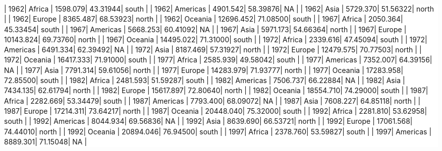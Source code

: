 |  1962| Africa        |         1598.079|       43.31944| south    |
|  1962| Americas      |         4901.542|       58.39876| NA       |
|  1962| Asia          |         5729.370|       51.56322| north    |
|  1962| Europe        |         8365.487|       68.53923| north    |
|  1962| Oceania       |        12696.452|       71.08500| south    |
|  1967| Africa        |         2050.364|       45.33454| south    |
|  1967| Americas      |         5668.253|       60.41092| NA       |
|  1967| Asia          |         5971.173|       54.66364| north    |
|  1967| Europe        |        10143.824|       69.73760| north    |
|  1967| Oceania       |        14495.022|       71.31000| south    |
|  1972| Africa        |         2339.616|       47.45094| south    |
|  1972| Americas      |         6491.334|       62.39492| NA       |
|  1972| Asia          |         8187.469|       57.31927| north    |
|  1972| Europe        |        12479.575|       70.77503| north    |
|  1972| Oceania       |        16417.333|       71.91000| south    |
|  1977| Africa        |         2585.939|       49.58042| south    |
|  1977| Americas      |         7352.007|       64.39156| NA       |
|  1977| Asia          |         7791.314|       59.61056| north    |
|  1977| Europe        |        14283.979|       71.93777| north    |
|  1977| Oceania       |        17283.958|       72.85500| south    |
|  1982| Africa        |         2481.593|       51.59287| south    |
|  1982| Americas      |         7506.737|       66.22884| NA       |
|  1982| Asia          |         7434.135|       62.61794| north    |
|  1982| Europe        |        15617.897|       72.80640| north    |
|  1982| Oceania       |        18554.710|       74.29000| south    |
|  1987| Africa        |         2282.669|       53.34479| south    |
|  1987| Americas      |         7793.400|       68.09072| NA       |
|  1987| Asia          |         7608.227|       64.85118| north    |
|  1987| Europe        |        17214.311|       73.64217| north    |
|  1987| Oceania       |        20448.040|       75.32000| south    |
|  1992| Africa        |         2281.810|       53.62958| south    |
|  1992| Americas      |         8044.934|       69.56836| NA       |
|  1992| Asia          |         8639.690|       66.53721| north    |
|  1992| Europe        |        17061.568|       74.44010| north    |
|  1992| Oceania       |        20894.046|       76.94500| south    |
|  1997| Africa        |         2378.760|       53.59827| south    |
|  1997| Americas      |         8889.301|       71.15048| NA       |